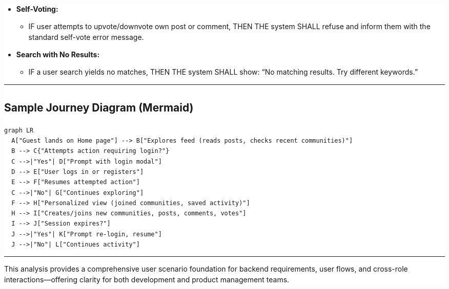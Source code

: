 - **Self-Voting:**
   - IF user attempts to upvote/downvote own post or comment, THEN THE system SHALL refuse and inform them with the standard self-vote error message.

- **Search with No Results:**
   - IF a user search yields no matches, THEN THE system SHALL show: “No matching results. Try different keywords.”

---

## Sample Journey Diagram (Mermaid)

```mermaid
graph LR
  A["Guest lands on Home page"] --> B["Explores feed (reads posts, checks recent communities)"]
  B --> C{"Attempts action requiring login?"}
  C -->|"Yes"| D["Prompt with login modal"]
  D --> E["User logs in or registers"]
  E --> F["Resumes attempted action"]
  C -->|"No"| G["Continues exploring"]
  F --> H["Personalized view (joined communities, saved activity)"]
  H --> I["Creates/joins new communities, posts, comments, votes"]
  I --> J["Session expires?"]
  J -->|"Yes"| K["Prompt re-login, resume"]
  J -->|"No"| L["Continues activity"]
```

---

This analysis provides a comprehensive user scenario foundation for backend requirements, user flows, and cross-role interactions—offering clarity for both development and product management teams.